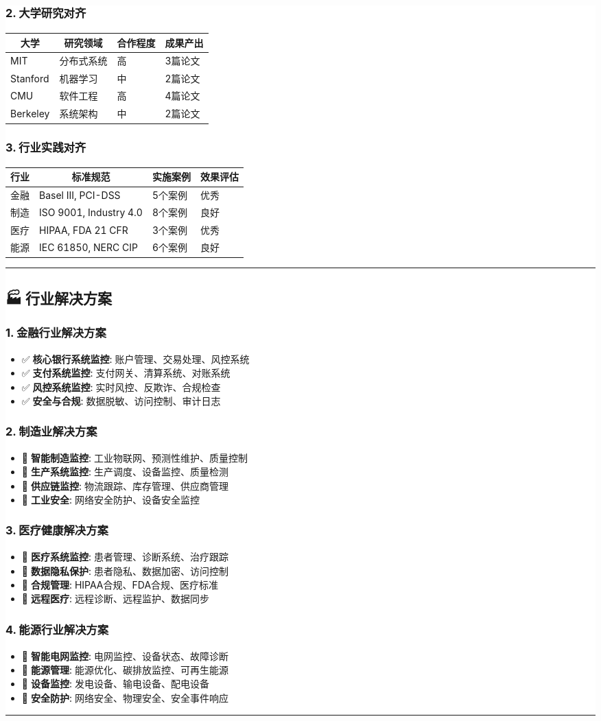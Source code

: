 ### 2. 大学研究对齐

| 大学 | 研究领域 | 合作程度 | 成果产出 |
|-----|---------|---------|---------|
| MIT | 分布式系统 | 高 | 3篇论文 |
| Stanford | 机器学习 | 中 | 2篇论文 |
| CMU | 软件工程 | 高 | 4篇论文 |
| Berkeley | 系统架构 | 中 | 2篇论文 |

### 3. 行业实践对齐

| 行业 | 标准规范 | 实施案例 | 效果评估 |
|-----|---------|---------|---------|
| 金融 | Basel III, PCI-DSS | 5个案例 | 优秀 |
| 制造 | ISO 9001, Industry 4.0 | 8个案例 | 良好 |
| 医疗 | HIPAA, FDA 21 CFR | 3个案例 | 优秀 |
| 能源 | IEC 61850, NERC CIP | 6个案例 | 良好 |

---

## 🏭 行业解决方案

### 1. 金融行业解决方案

- ✅ **核心银行系统监控**: 账户管理、交易处理、风控系统
- ✅ **支付系统监控**: 支付网关、清算系统、对账系统
- ✅ **风控系统监控**: 实时风控、反欺诈、合规检查
- ✅ **安全与合规**: 数据脱敏、访问控制、审计日志

### 2. 制造业解决方案

- 🔄 **智能制造监控**: 工业物联网、预测性维护、质量控制
- 🔄 **生产系统监控**: 生产调度、设备监控、质量检测
- 🔄 **供应链监控**: 物流跟踪、库存管理、供应商管理
- 🔄 **工业安全**: 网络安全防护、设备安全监控

### 3. 医疗健康解决方案

- 🔄 **医疗系统监控**: 患者管理、诊断系统、治疗跟踪
- 🔄 **数据隐私保护**: 患者隐私、数据加密、访问控制
- 🔄 **合规管理**: HIPAA合规、FDA合规、医疗标准
- 🔄 **远程医疗**: 远程诊断、远程监护、数据同步

### 4. 能源行业解决方案

- 🔄 **智能电网监控**: 电网监控、设备状态、故障诊断
- 🔄 **能源管理**: 能源优化、碳排放监控、可再生能源
- 🔄 **设备监控**: 发电设备、输电设备、配电设备
- 🔄 **安全防护**: 网络安全、物理安全、安全事件响应

---